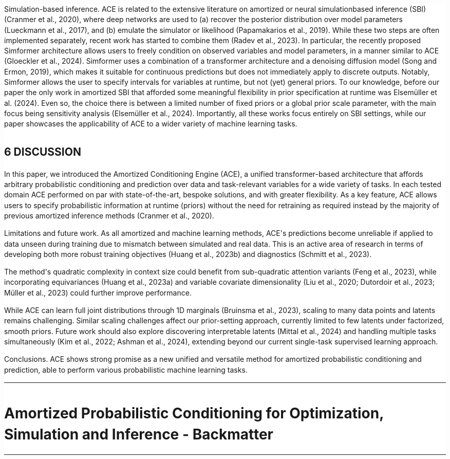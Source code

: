 Simulation-based inference. ACE is related to the extensive literature on amortized or neural simulationbased inference (SBI) (Cranmer et al., 2020), where deep networks are used to (a) recover the posterior distribution over model parameters (Lueckmann et al., 2017), and (b) emulate the simulator or likelihood (Papamakarios et al., 2019). While these two steps are often implemented separately, recent work has started to combine them (Radev et al., 2023). In particular, the recently proposed Simformer architecture allows users to freely condition on observed variables and model parameters, in a manner similar to ACE (Gloeckler et al., 2024). Simformer uses a combination of a transformer architecture and a denoising diffusion model (Song and Ermon, 2019), which makes it suitable for continuous predictions but does not immediately apply
to discrete outputs. Notably, Simformer allows the user to specify intervals for variables at runtime, but not (yet) general priors. To our knowledge, before our paper the only work in amortized SBI that afforded some meaningful flexibility in prior specification at runtime was Elsemüller et al. (2024). Even so, the choice there is between a limited number of fixed priors or a global prior scale parameter, with the main focus being sensitivity analysis (Elsemüller et al., 2024). Importantly, all these works focus entirely on SBI settings, while our paper showcases the applicability of ACE to a wider variety of machine learning tasks.

## 6 DISCUSSION

In this paper, we introduced the Amortized Conditioning Engine (ACE), a unified transformer-based architecture that affords arbitrary probabilistic conditioning and prediction over data and task-relevant variables for a wide variety of tasks. In each tested domain ACE performed on par with state-of-the-art, bespoke solutions, and with greater flexibility. As a key feature, ACE allows users to specify probabilistic information at runtime (priors) without the need for retraining as required instead by the majority of previous amortized inference methods (Cranmer et al., 2020).

Limitations and future work. As all amortized and machine learning methods, ACE's predictions become unreliable if applied to data unseen during training due to mismatch between simulated and real data. This is an active area of research in terms of developing both more robust training objectives (Huang et al., 2023b) and diagnostics (Schmitt et al., 2023).

The method's quadratic complexity in context size could benefit from sub-quadratic attention variants (Feng et al., 2023), while incorporating equivariances (Huang et al., 2023a) and variable covariate dimensionality (Liu et al., 2020; Dutordoir et al., 2023; Müller et al., 2023) could further improve performance.

While ACE can learn full joint distributions through 1D marginals (Bruinsma et al., 2023), scaling to many data points and latents remains challenging. Similar scaling challenges affect our prior-setting approach, currently limited to few latents under factorized, smooth priors. Future work should also explore discovering interpretable latents (Mittal et al., 2024) and handling multiple tasks simultaneously (Kim et al., 2022; Ashman et al., 2024), extending beyond our current single-task supervised learning approach.

Conclusions. ACE shows strong promise as a new unified and versatile method for amortized probabilistic conditioning and prediction, able to perform various probabilistic machine learning tasks.

---

# Amortized Probabilistic Conditioning for Optimization, Simulation and Inference - Backmatter

---
